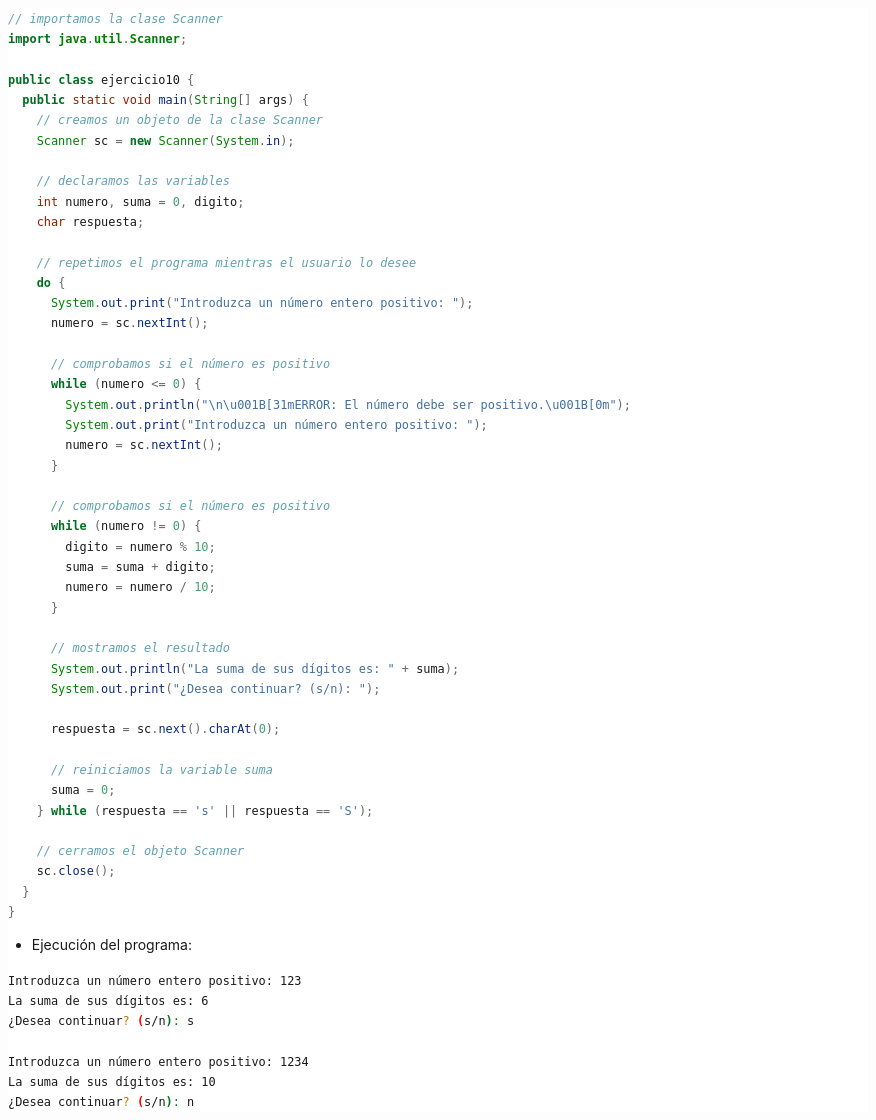 ```java
// importamos la clase Scanner
import java.util.Scanner;

public class ejercicio10 {
  public static void main(String[] args) {
    // creamos un objeto de la clase Scanner
    Scanner sc = new Scanner(System.in);

    // declaramos las variables
    int numero, suma = 0, digito;
    char respuesta;

    // repetimos el programa mientras el usuario lo desee
    do {
      System.out.print("Introduzca un número entero positivo: ");
      numero = sc.nextInt();

      // comprobamos si el número es positivo
      while (numero <= 0) {
        System.out.println("\n\u001B[31mERROR: El número debe ser positivo.\u001B[0m");
        System.out.print("Introduzca un número entero positivo: ");
        numero = sc.nextInt();
      }

      // comprobamos si el número es positivo
      while (numero != 0) {
        digito = numero % 10;
        suma = suma + digito;
        numero = numero / 10;
      }

      // mostramos el resultado
      System.out.println("La suma de sus dígitos es: " + suma);
      System.out.print("¿Desea continuar? (s/n): ");

      respuesta = sc.next().charAt(0);

      // reiniciamos la variable suma
      suma = 0;
    } while (respuesta == 's' || respuesta == 'S');

    // cerramos el objeto Scanner
    sc.close();
  }
}
```

- Ejecución del programa:

```bash
Introduzca un número entero positivo: 123
La suma de sus dígitos es: 6
¿Desea continuar? (s/n): s

Introduzca un número entero positivo: 1234
La suma de sus dígitos es: 10
¿Desea continuar? (s/n): n
```
